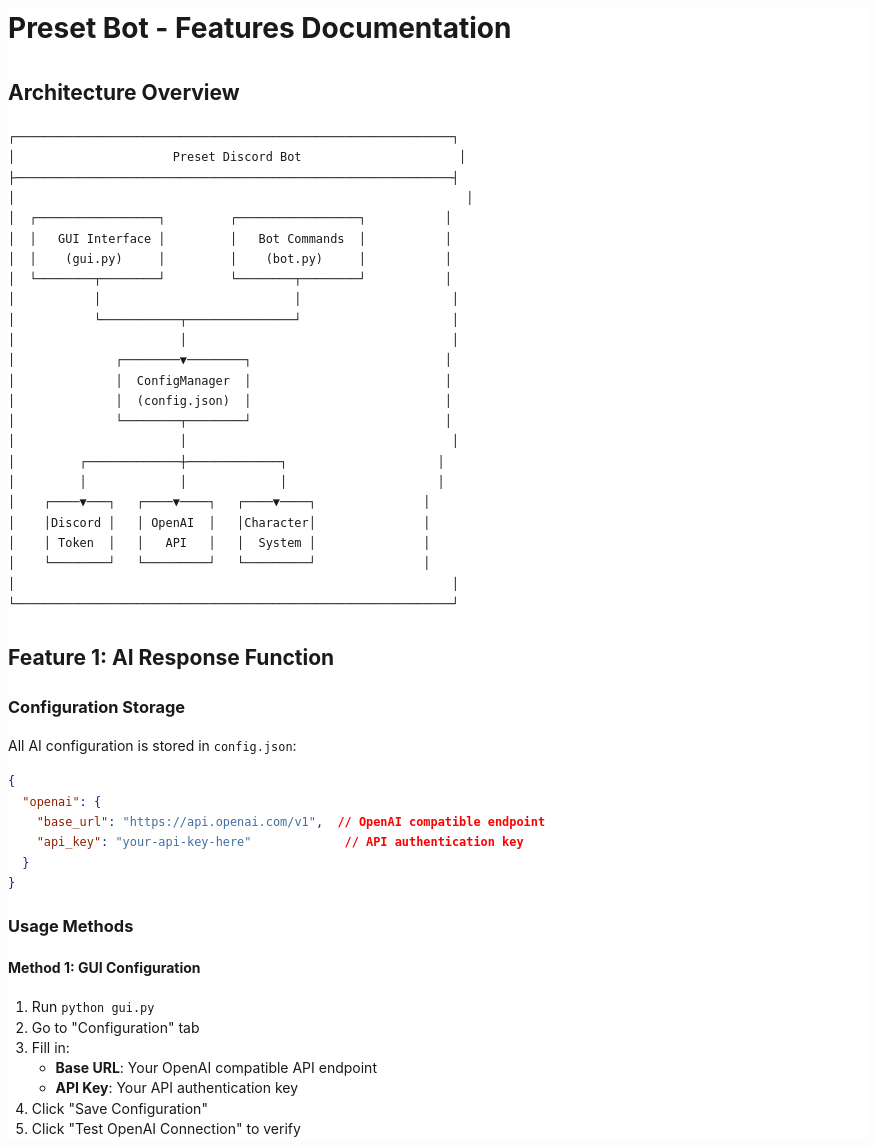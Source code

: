 # Preset Bot - Features Documentation

## Architecture Overview

```
┌─────────────────────────────────────────────────────────────┐
│                      Preset Discord Bot                      │
├─────────────────────────────────────────────────────────────┤
│                                                               │
│  ┌─────────────────┐         ┌─────────────────┐           │
│  │   GUI Interface │         │   Bot Commands  │           │
│  │    (gui.py)     │         │    (bot.py)     │           │
│  └────────┬────────┘         └────────┬────────┘           │
│           │                           │                     │
│           └───────────┬───────────────┘                     │
│                       │                                     │
│              ┌────────▼────────┐                           │
│              │  ConfigManager  │                           │
│              │  (config.json)  │                           │
│              └────────┬────────┘                           │
│                       │                                     │
│         ┌─────────────┼─────────────┐                     │
│         │             │             │                     │
│    ┌────▼───┐   ┌────▼────┐   ┌────▼────┐               │
│    │Discord │   │ OpenAI  │   │Character│               │
│    │ Token  │   │   API   │   │  System │               │
│    └────────┘   └─────────┘   └─────────┘               │
│                                                             │
└─────────────────────────────────────────────────────────────┘
```

## Feature 1: AI Response Function

### Configuration Storage
All AI configuration is stored in `config.json`:

```json
{
  "openai": {
    "base_url": "https://api.openai.com/v1",  // OpenAI compatible endpoint
    "api_key": "your-api-key-here"             // API authentication key
  }
}
```

### Usage Methods

#### Method 1: GUI Configuration
1. Run `python gui.py`
2. Go to "Configuration" tab
3. Fill in:
   - **Base URL**: Your OpenAI compatible API endpoint
   - **API Key**: Your API authentication key
4. Click "Save Configuration"
5. Click "Test OpenAI Connection" to verify
